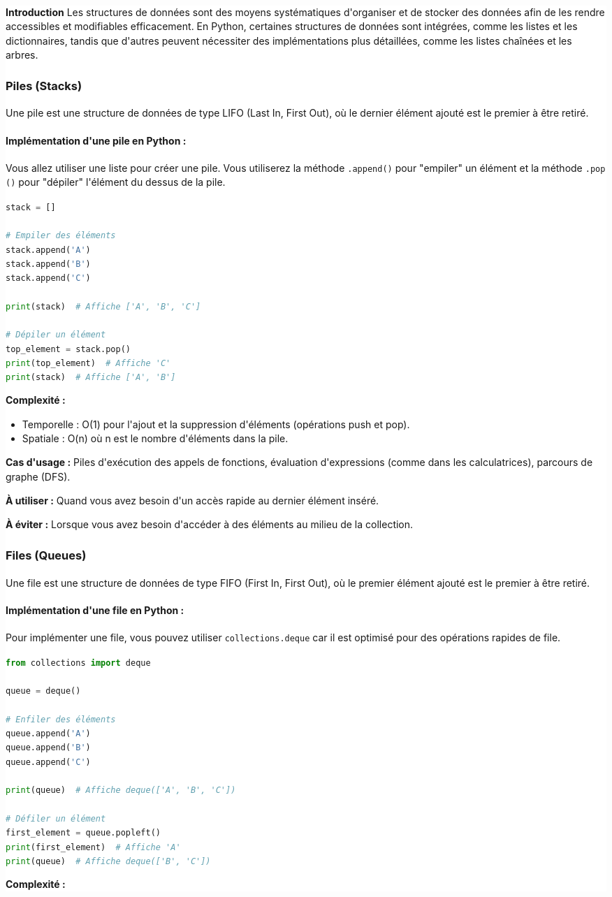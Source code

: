**Introduction**
Les structures de données sont des moyens systématiques d'organiser et de stocker des données afin de les rendre accessibles et modifiables efficacement. En Python, certaines structures de données sont intégrées, comme les listes et les dictionnaires, tandis que d'autres peuvent nécessiter des implémentations plus détaillées, comme les listes chaînées et les arbres.


### Piles (Stacks)
Une pile est une structure de données de type LIFO (Last In, First Out), où le dernier élément ajouté est le premier à être retiré.

#### Implémentation d'une pile en Python :
Vous allez utiliser une liste pour créer une pile. Vous utiliserez la méthode `.append()` pour "empiler" un élément et la méthode `.pop()` pour "dépiler" l'élément du dessus de la pile.

```python
stack = []

# Empiler des éléments
stack.append('A')
stack.append('B')
stack.append('C')

print(stack)  # Affiche ['A', 'B', 'C']

# Dépiler un élément
top_element = stack.pop()
print(top_element)  # Affiche 'C'
print(stack)  # Affiche ['A', 'B']
```
**Complexité :**
- Temporelle : O(1) pour l'ajout et la suppression d'éléments (opérations push et pop).
- Spatiale : O(n) où n est le nombre d'éléments dans la pile.

**Cas d'usage :** Piles d'exécution des appels de fonctions, évaluation d'expressions (comme dans les calculatrices), parcours de graphe (DFS).

**À utiliser :** Quand vous avez besoin d'un accès rapide au dernier élément inséré.

**À éviter :** Lorsque vous avez besoin d'accéder à des éléments au milieu de la collection.

### Files (Queues)
Une file est une structure de données de type FIFO (First In, First Out), où le premier élément ajouté est le premier à être retiré.

#### Implémentation d'une file en Python :
Pour implémenter une file, vous pouvez utiliser `collections.deque` car il est optimisé pour des opérations rapides de file.

```python
from collections import deque

queue = deque()

# Enfiler des éléments
queue.append('A')
queue.append('B')
queue.append('C')

print(queue)  # Affiche deque(['A', 'B', 'C'])

# Défiler un élément
first_element = queue.popleft()
print(first_element)  # Affiche 'A'
print(queue)  # Affiche deque(['B', 'C'])
```
**Complexité :**